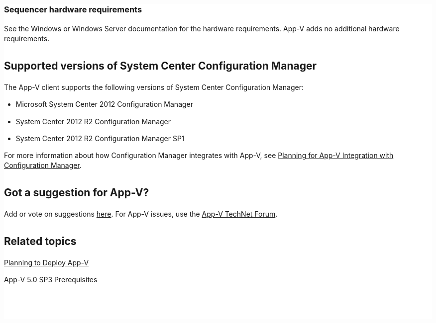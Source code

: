 ### Sequencer hardware requirements

See the Windows or Windows Server documentation for the hardware requirements. App-V adds no additional hardware requirements.

## <a href="" id="bkmk-supp-ver-sccm"></a>Supported versions of System Center Configuration Manager


The App-V client supports the following versions of System Center Configuration Manager:

-   Microsoft System Center 2012 Configuration Manager

-   System Center 2012 R2 Configuration Manager

-   System Center 2012 R2 Configuration Manager SP1

For more information about how Configuration Manager integrates with App-V, see [Planning for App-V Integration with Configuration Manager](https://technet.microsoft.com/library/jj822982.aspx).

## Got a suggestion for App-V?


Add or vote on suggestions [here](http://appv.uservoice.com/forums/280448-microsoft-application-virtualization). For App-V issues, use the [App-V TechNet Forum](https://social.technet.microsoft.com/Forums/home?forum=mdopappv).

## Related topics


[Planning to Deploy App-V](planning-to-deploy-app-v.md)

[App-V 5.0 SP3 Prerequisites](app-v-50-sp3-prerequisites.md)

 

 





